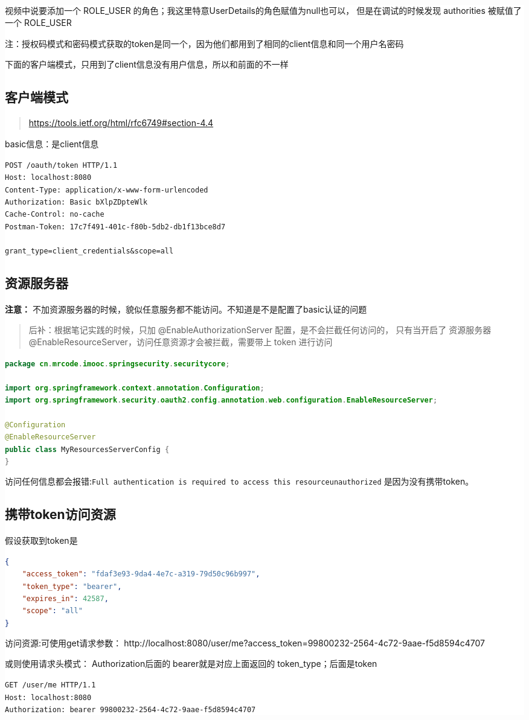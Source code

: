 视频中说要添加一个  ROLE_USER 的角色；我这里特意UserDetails的角色赋值为null也可以，
但是在调试的时候发现 authorities 被赋值了一个 ROLE_USER

注：授权码模式和密码模式获取的token是同一个，因为他们都用到了相同的client信息和同一个用户名密码

下面的客户端模式，只用到了client信息没有用户信息，所以和前面的不一样
## 客户端模式
> https://tools.ietf.org/html/rfc6749#section-4.4

basic信息：是client信息

```
POST /oauth/token HTTP/1.1
Host: localhost:8080
Content-Type: application/x-www-form-urlencoded
Authorization: Basic bXlpZDpteWlk
Cache-Control: no-cache
Postman-Token: 17c7f491-401c-f80b-5db2-db1f13bce8d7

grant_type=client_credentials&scope=all
```


## 资源服务器

**注意：** 不加资源服务器的时候，貌似任意服务都不能访问。不知道是不是配置了basic认证的问题

> 后补：根据笔记实践的时候，只加 @EnableAuthorizationServer 配置，是不会拦截任何访问的，
> 只有当开启了 资源服务器 @EnableResourceServer，访问任意资源才会被拦截，需要带上 token 进行访问

```java
package cn.mrcode.imooc.springsecurity.securitycore;

import org.springframework.context.annotation.Configuration;
import org.springframework.security.oauth2.config.annotation.web.configuration.EnableResourceServer;

@Configuration
@EnableResourceServer
public class MyResourcesServerConfig {
}

```

访问任何信息都会报错:`Full authentication is required to access this resourceunauthorized`
是因为没有携带token。

## 携带token访问资源

假设获取到token是
```json
{
    "access_token": "fdaf3e93-9da4-4e7c-a319-79d50c96b997",
    "token_type": "bearer",
    "expires_in": 42587,
    "scope": "all"
}
```
访问资源:可使用get请求参数：
http://localhost:8080/user/me?access_token=99800232-2564-4c72-9aae-f5d8594c4707  

或则使用请求头模式：
Authorization后面的 bearer就是对应上面返回的 token_type；后面是token
```
GET /user/me HTTP/1.1
Host: localhost:8080
Authorization: bearer 99800232-2564-4c72-9aae-f5d8594c4707
```
